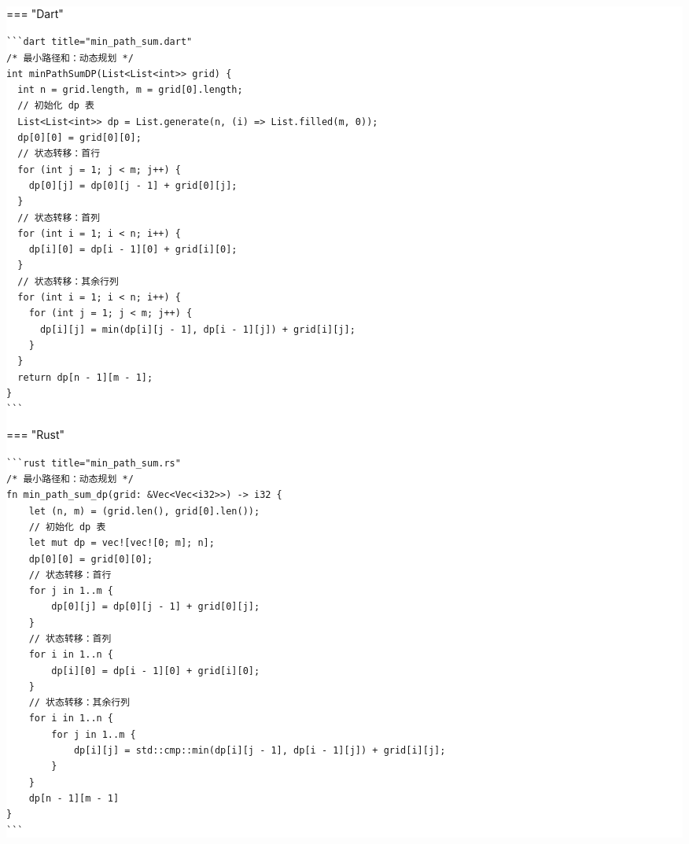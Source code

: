 === "Dart"

    ```dart title="min_path_sum.dart"
    /* 最小路径和：动态规划 */
    int minPathSumDP(List<List<int>> grid) {
      int n = grid.length, m = grid[0].length;
      // 初始化 dp 表
      List<List<int>> dp = List.generate(n, (i) => List.filled(m, 0));
      dp[0][0] = grid[0][0];
      // 状态转移：首行
      for (int j = 1; j < m; j++) {
        dp[0][j] = dp[0][j - 1] + grid[0][j];
      }
      // 状态转移：首列
      for (int i = 1; i < n; i++) {
        dp[i][0] = dp[i - 1][0] + grid[i][0];
      }
      // 状态转移：其余行列
      for (int i = 1; i < n; i++) {
        for (int j = 1; j < m; j++) {
          dp[i][j] = min(dp[i][j - 1], dp[i - 1][j]) + grid[i][j];
        }
      }
      return dp[n - 1][m - 1];
    }
    ```

=== "Rust"

    ```rust title="min_path_sum.rs"
    /* 最小路径和：动态规划 */
    fn min_path_sum_dp(grid: &Vec<Vec<i32>>) -> i32 {
        let (n, m) = (grid.len(), grid[0].len());
        // 初始化 dp 表
        let mut dp = vec![vec![0; m]; n];
        dp[0][0] = grid[0][0];
        // 状态转移：首行
        for j in 1..m {
            dp[0][j] = dp[0][j - 1] + grid[0][j];
        }
        // 状态转移：首列
        for i in 1..n {
            dp[i][0] = dp[i - 1][0] + grid[i][0];
        }
        // 状态转移：其余行列
        for i in 1..n {
            for j in 1..m {
                dp[i][j] = std::cmp::min(dp[i][j - 1], dp[i - 1][j]) + grid[i][j];
            }
        }
        dp[n - 1][m - 1]
    }
    ```
